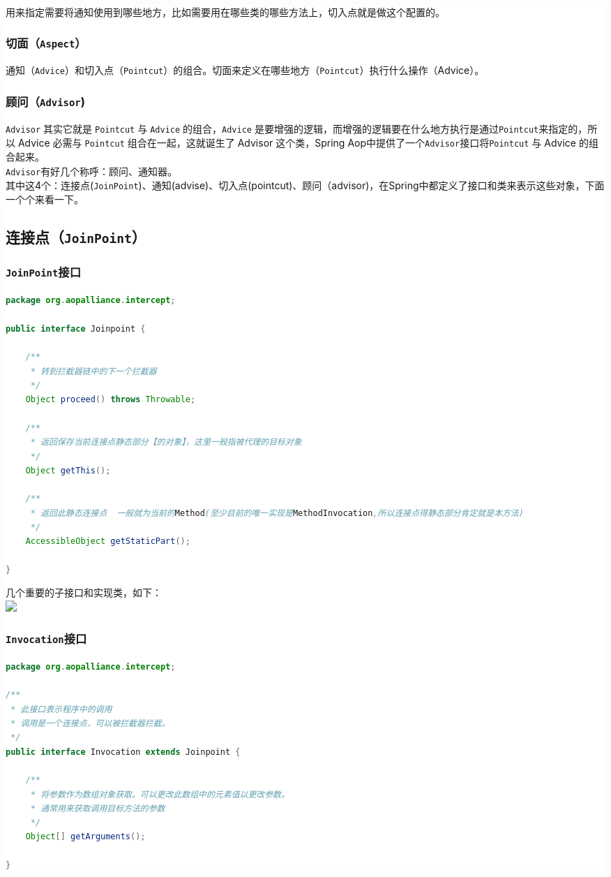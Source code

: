 用来指定需要将通知使用到哪些地方，比如需要用在哪些类的哪些方法上，切入点就是做这个配置的。
<a name="NC57A"></a>
### 切面（`Aspect`）
通知（`Advice`）和切入点（`Pointcut`）的组合。切面来定义在哪些地方（`Pointcut`）执行什么操作（Advice）。
<a name="wPDIW"></a>
### 顾问（`Advisor`)
`Advisor` 其实它就是 `Pointcut` 与 `Advice` 的组合，`Advice` 是要增强的逻辑，而增强的逻辑要在什么地方执行是通过`Pointcut`来指定的，所以 Advice 必需与 `Pointcut` 组合在一起，这就诞生了 Advisor 这个类，Spring Aop中提供了一个`Advisor`接口将`Pointcut` 与 Advice 的组合起来。<br />`Advisor`有好几个称呼：顾问、通知器。<br />其中这4个：连接点(`JoinPoint`)、通知(advise)、切入点(pointcut)、顾问（advisor)，在Spring中都定义了接口和类来表示这些对象，下面一个个来看一下。
<a name="aoByO"></a>
## 连接点（`JoinPoint`）
<a name="alJrP"></a>
### `JoinPoint`接口
```java
package org.aopalliance.intercept;

public interface Joinpoint {

    /**
     * 转到拦截器链中的下一个拦截器
     */
    Object proceed() throws Throwable;

    /**
     * 返回保存当前连接点静态部分【的对象】，这里一般指被代理的目标对象
     */
    Object getThis();

    /**
     * 返回此静态连接点  一般就为当前的Method(至少目前的唯一实现是MethodInvocation,所以连接点得静态部分肯定就是本方法)
     */
    AccessibleObject getStaticPart();

}
```
几个重要的子接口和实现类，如下：<br />![](https://cdn.nlark.com/yuque/0/2023/png/396745/1684735769133-a9e9f3ef-43b7-4214-90f7-d236a3b421f2.png#averageHue=%23faf9ee&clientId=ud3c71c99-17b2-4&from=paste&id=u7701536f&originHeight=510&originWidth=321&originalType=url&ratio=2.5&rotation=0&showTitle=false&status=done&style=none&taskId=ue5df0c47-7d80-42d4-b329-c1b75a577b3&title=)
<a name="nGfrf"></a>
### `Invocation`接口
```java
package org.aopalliance.intercept;

/**
 * 此接口表示程序中的调用
 * 调用是一个连接点，可以被拦截器拦截。
 */
public interface Invocation extends Joinpoint {

    /**
     * 将参数作为数组对象获取。可以更改此数组中的元素值以更改参数。
     * 通常用来获取调用目标方法的参数
     */
    Object[] getArguments();

}
```
<a name="U7xCH"></a>